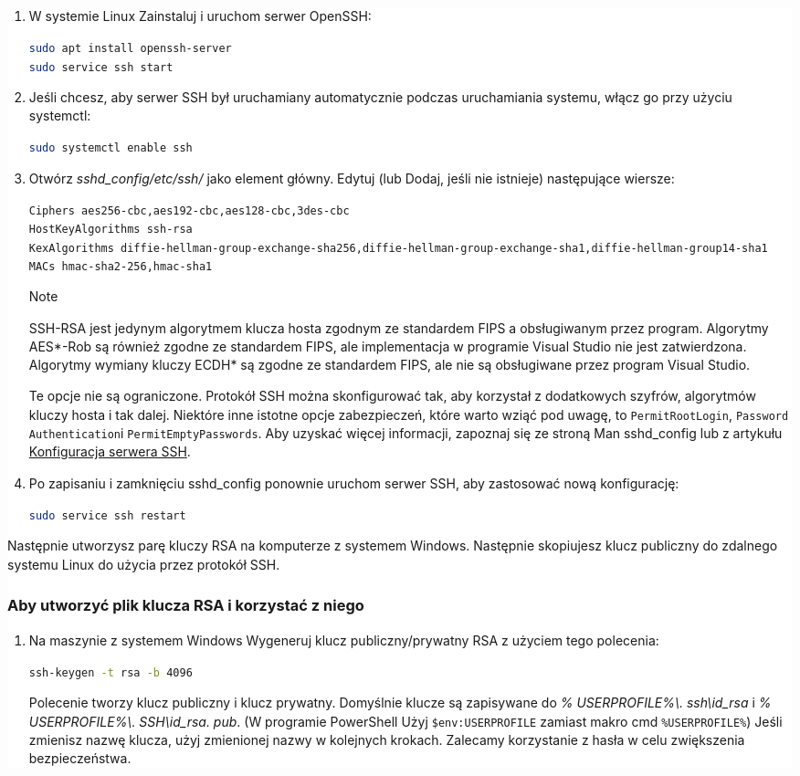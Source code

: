 1. W systemie Linux Zainstaluj i uruchom serwer OpenSSH:

   ```bash
   sudo apt install openssh-server
   sudo service ssh start
   ```

1. Jeśli chcesz, aby serwer SSH był uruchamiany automatycznie podczas uruchamiania systemu, włącz go przy użyciu systemctl:

   ```bash
   sudo systemctl enable ssh
   ```

1. Otwórz *sshd_config/etc/ssh/* jako element główny. Edytuj (lub Dodaj, jeśli nie istnieje) następujące wiersze:

   ```config
   Ciphers aes256-cbc,aes192-cbc,aes128-cbc,3des-cbc
   HostKeyAlgorithms ssh-rsa
   KexAlgorithms diffie-hellman-group-exchange-sha256,diffie-hellman-group-exchange-sha1,diffie-hellman-group14-sha1
   MACs hmac-sha2-256,hmac-sha1
   ```

   > [!NOTE]
   > SSH-RSA jest jedynym algorytmem klucza hosta zgodnym ze standardem FIPS a obsługiwanym przez program. Algorytmy AES\*-Rob są również zgodne ze standardem FIPS, ale implementacja w programie Visual Studio nie jest zatwierdzona. Algorytmy wymiany kluczy ECDH\* są zgodne ze standardem FIPS, ale nie są obsługiwane przez program Visual Studio.

   Te opcje nie są ograniczone. Protokół SSH można skonfigurować tak, aby korzystał z dodatkowych szyfrów, algorytmów kluczy hosta i tak dalej. Niektóre inne istotne opcje zabezpieczeń, które warto wziąć pod uwagę, to `PermitRootLogin`, `PasswordAuthentication`i `PermitEmptyPasswords`. Aby uzyskać więcej informacji, zapoznaj się ze stroną Man sshd_config lub z artykułu [Konfiguracja serwera SSH](https://www.ssh.com/ssh/sshd_config).

1. Po zapisaniu i zamknięciu sshd_config ponownie uruchom serwer SSH, aby zastosować nową konfigurację:

   ```bash
   sudo service ssh restart
   ```

Następnie utworzysz parę kluczy RSA na komputerze z systemem Windows. Następnie skopiujesz klucz publiczny do zdalnego systemu Linux do użycia przez protokół SSH.

### <a name="to-create-and-use-an-rsa-key-file"></a>Aby utworzyć plik klucza RSA i korzystać z niego

1. Na maszynie z systemem Windows Wygeneruj klucz publiczny/prywatny RSA z użyciem tego polecenia:

   ```cmd
   ssh-keygen -t rsa -b 4096
   ```

   Polecenie tworzy klucz publiczny i klucz prywatny. Domyślnie klucze są zapisywane do *% USERPROFILE%\\. ssh\\id_rsa* i *% USERPROFILE%\\. SSH\\id_rsa. pub*. (W programie PowerShell Użyj `$env:USERPROFILE` zamiast makro cmd `%USERPROFILE%`) Jeśli zmienisz nazwę klucza, użyj zmienionej nazwy w kolejnych krokach.  Zalecamy korzystanie z hasła w celu zwiększenia bezpieczeństwa.
